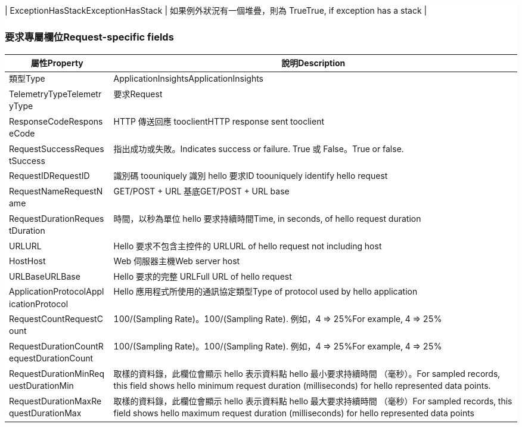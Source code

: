 | <span data-ttu-id="43a1b-355">ExceptionHasStack</span><span class="sxs-lookup"><span data-stu-id="43a1b-355">ExceptionHasStack</span></span> | <span data-ttu-id="43a1b-356">如果例外狀況有一個堆疊，則為 True</span><span class="sxs-lookup"><span data-stu-id="43a1b-356">True, if exception has a stack</span></span> |



### <a name="request-specific-fields"></a><span data-ttu-id="43a1b-357">要求專屬欄位</span><span class="sxs-lookup"><span data-stu-id="43a1b-357">Request-specific fields</span></span>

| <span data-ttu-id="43a1b-358">屬性</span><span class="sxs-lookup"><span data-stu-id="43a1b-358">Property</span></span> | <span data-ttu-id="43a1b-359">說明</span><span class="sxs-lookup"><span data-stu-id="43a1b-359">Description</span></span> |
| --- | --- |
| <span data-ttu-id="43a1b-360">類型</span><span class="sxs-lookup"><span data-stu-id="43a1b-360">Type</span></span> | <span data-ttu-id="43a1b-361">ApplicationInsights</span><span class="sxs-lookup"><span data-stu-id="43a1b-361">ApplicationInsights</span></span> |
| <span data-ttu-id="43a1b-362">TelemetryType</span><span class="sxs-lookup"><span data-stu-id="43a1b-362">TelemetryType</span></span> | <span data-ttu-id="43a1b-363">要求</span><span class="sxs-lookup"><span data-stu-id="43a1b-363">Request</span></span> |
| <span data-ttu-id="43a1b-364">ResponseCode</span><span class="sxs-lookup"><span data-stu-id="43a1b-364">ResponseCode</span></span> | <span data-ttu-id="43a1b-365">HTTP 傳送回應 tooclient</span><span class="sxs-lookup"><span data-stu-id="43a1b-365">HTTP response sent tooclient</span></span> |
| <span data-ttu-id="43a1b-366">RequestSuccess</span><span class="sxs-lookup"><span data-stu-id="43a1b-366">RequestSuccess</span></span> | <span data-ttu-id="43a1b-367">指出成功或失敗。</span><span class="sxs-lookup"><span data-stu-id="43a1b-367">Indicates success or failure.</span></span> <span data-ttu-id="43a1b-368">True 或 False。</span><span class="sxs-lookup"><span data-stu-id="43a1b-368">True or false.</span></span> |
| <span data-ttu-id="43a1b-369">RequestID</span><span class="sxs-lookup"><span data-stu-id="43a1b-369">RequestID</span></span> | <span data-ttu-id="43a1b-370">識別碼 toouniquely 識別 hello 要求</span><span class="sxs-lookup"><span data-stu-id="43a1b-370">ID toouniquely identify hello request</span></span> |
| <span data-ttu-id="43a1b-371">RequestName</span><span class="sxs-lookup"><span data-stu-id="43a1b-371">RequestName</span></span> | <span data-ttu-id="43a1b-372">GET/POST + URL 基底</span><span class="sxs-lookup"><span data-stu-id="43a1b-372">GET/POST + URL base</span></span> |
| <span data-ttu-id="43a1b-373">RequestDuration</span><span class="sxs-lookup"><span data-stu-id="43a1b-373">RequestDuration</span></span> | <span data-ttu-id="43a1b-374">時間，以秒為單位 hello 要求持續時間</span><span class="sxs-lookup"><span data-stu-id="43a1b-374">Time, in seconds, of hello request duration</span></span> |
| <span data-ttu-id="43a1b-375">URL</span><span class="sxs-lookup"><span data-stu-id="43a1b-375">URL</span></span> | <span data-ttu-id="43a1b-376">Hello 要求不包含主控件的 URL</span><span class="sxs-lookup"><span data-stu-id="43a1b-376">URL of hello request not including host</span></span> |
| <span data-ttu-id="43a1b-377">Host</span><span class="sxs-lookup"><span data-stu-id="43a1b-377">Host</span></span> | <span data-ttu-id="43a1b-378">Web 伺服器主機</span><span class="sxs-lookup"><span data-stu-id="43a1b-378">Web server host</span></span> |
| <span data-ttu-id="43a1b-379">URLBase</span><span class="sxs-lookup"><span data-stu-id="43a1b-379">URLBase</span></span> | <span data-ttu-id="43a1b-380">Hello 要求的完整 URL</span><span class="sxs-lookup"><span data-stu-id="43a1b-380">Full URL of hello request</span></span> |
| <span data-ttu-id="43a1b-381">ApplicationProtocol</span><span class="sxs-lookup"><span data-stu-id="43a1b-381">ApplicationProtocol</span></span> | <span data-ttu-id="43a1b-382">Hello 應用程式所使用的通訊協定類型</span><span class="sxs-lookup"><span data-stu-id="43a1b-382">Type of protocol used by hello application</span></span> |
| <span data-ttu-id="43a1b-383">RequestCount</span><span class="sxs-lookup"><span data-stu-id="43a1b-383">RequestCount</span></span> | <span data-ttu-id="43a1b-384">100/(Sampling Rate)。</span><span class="sxs-lookup"><span data-stu-id="43a1b-384">100/(Sampling Rate).</span></span> <span data-ttu-id="43a1b-385">例如，4 =&gt; 25%</span><span class="sxs-lookup"><span data-stu-id="43a1b-385">For example, 4 =&gt; 25%</span></span> |
| <span data-ttu-id="43a1b-386">RequestDurationCount</span><span class="sxs-lookup"><span data-stu-id="43a1b-386">RequestDurationCount</span></span> | <span data-ttu-id="43a1b-387">100/(Sampling Rate)。</span><span class="sxs-lookup"><span data-stu-id="43a1b-387">100/(Sampling Rate).</span></span> <span data-ttu-id="43a1b-388">例如，4 =&gt; 25%</span><span class="sxs-lookup"><span data-stu-id="43a1b-388">For example, 4 =&gt; 25%</span></span> |
| <span data-ttu-id="43a1b-389">RequestDurationMin</span><span class="sxs-lookup"><span data-stu-id="43a1b-389">RequestDurationMin</span></span> | <span data-ttu-id="43a1b-390">取樣的資料錄，此欄位會顯示 hello 表示資料點 hello 最小要求持續時間 （毫秒）。</span><span class="sxs-lookup"><span data-stu-id="43a1b-390">For sampled records, this field shows hello minimum request duration (milliseconds) for hello represented data points.</span></span> |
| <span data-ttu-id="43a1b-391">RequestDurationMax</span><span class="sxs-lookup"><span data-stu-id="43a1b-391">RequestDurationMax</span></span> | <span data-ttu-id="43a1b-392">取樣的資料錄，此欄位會顯示 hello 表示資料點 hello 最大要求持續時間 （毫秒）</span><span class="sxs-lookup"><span data-stu-id="43a1b-392">For sampled records, this field shows hello maximum request duration (milliseconds) for hello represented data points</span></span> |
